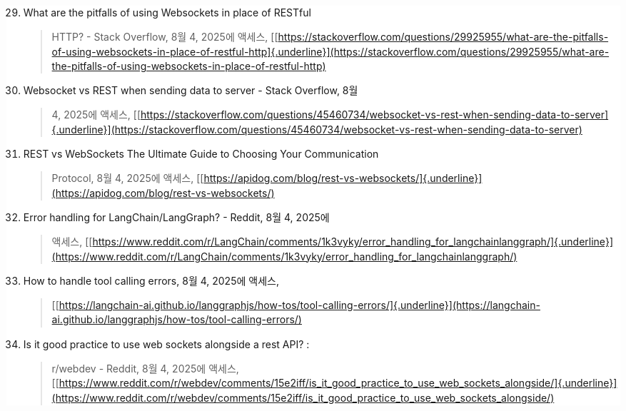29. What are the pitfalls of using Websockets in place of RESTful
    > HTTP? - Stack Overflow, 8월 4, 2025에 액세스,
    > [[https://stackoverflow.com/questions/29925955/what-are-the-pitfalls-of-using-websockets-in-place-of-restful-http]{.underline}](https://stackoverflow.com/questions/29925955/what-are-the-pitfalls-of-using-websockets-in-place-of-restful-http)

30. Websocket vs REST when sending data to server - Stack Overflow, 8월
    > 4, 2025에 액세스,
    > [[https://stackoverflow.com/questions/45460734/websocket-vs-rest-when-sending-data-to-server]{.underline}](https://stackoverflow.com/questions/45460734/websocket-vs-rest-when-sending-data-to-server)

31. REST vs WebSockets The Ultimate Guide to Choosing Your Communication
    > Protocol, 8월 4, 2025에 액세스,
    > [[https://apidog.com/blog/rest-vs-websockets/]{.underline}](https://apidog.com/blog/rest-vs-websockets/)

32. Error handling for LangChain/LangGraph? - Reddit, 8월 4, 2025에
    > 액세스,
    > [[https://www.reddit.com/r/LangChain/comments/1k3vyky/error_handling_for_langchainlanggraph/]{.underline}](https://www.reddit.com/r/LangChain/comments/1k3vyky/error_handling_for_langchainlanggraph/)

33. How to handle tool calling errors, 8월 4, 2025에 액세스,
    > [[https://langchain-ai.github.io/langgraphjs/how-tos/tool-calling-errors/]{.underline}](https://langchain-ai.github.io/langgraphjs/how-tos/tool-calling-errors/)

34. Is it good practice to use web sockets alongside a rest API? :
    > r/webdev - Reddit, 8월 4, 2025에 액세스,
    > [[https://www.reddit.com/r/webdev/comments/15e2iff/is_it_good_practice_to_use_web_sockets_alongside/]{.underline}](https://www.reddit.com/r/webdev/comments/15e2iff/is_it_good_practice_to_use_web_sockets_alongside/)
